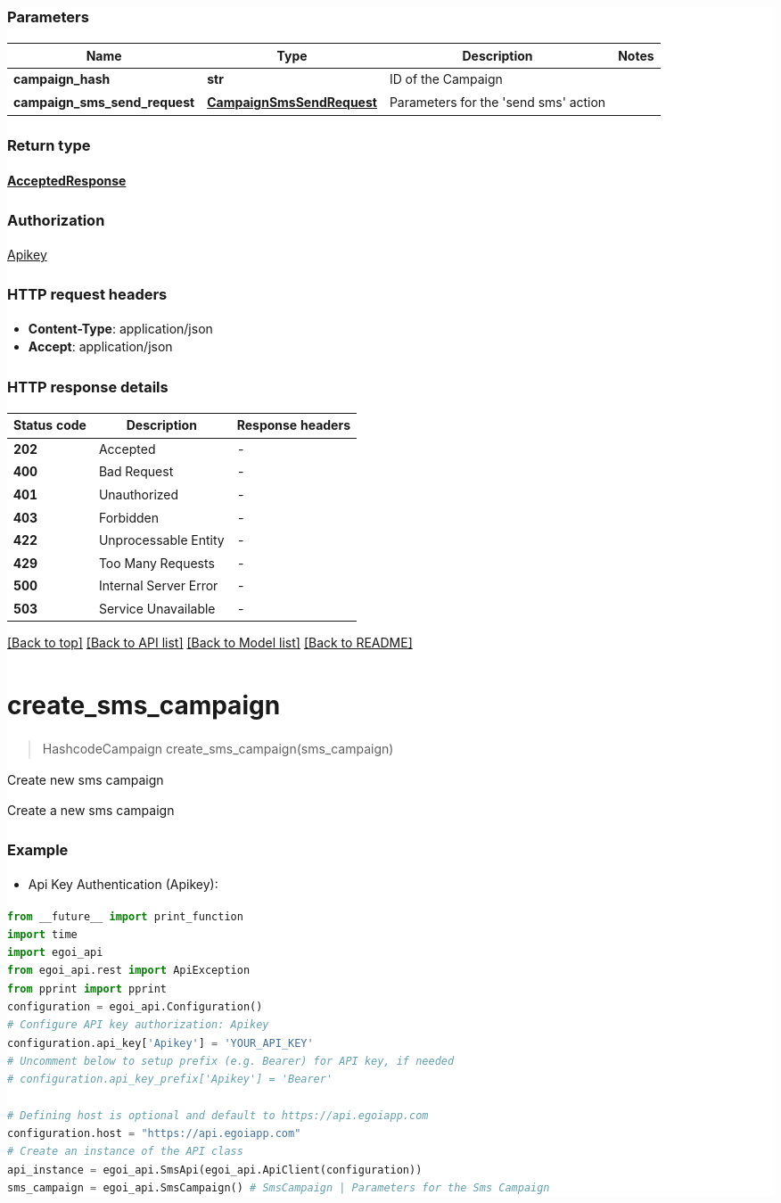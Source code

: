 ### Parameters

Name | Type | Description  | Notes
------------- | ------------- | ------------- | -------------
 **campaign_hash** | **str**| ID of the Campaign | 
 **campaign_sms_send_request** | [**CampaignSmsSendRequest**](CampaignSmsSendRequest.md)| Parameters for the &#39;send sms&#39; action | 

### Return type

[**AcceptedResponse**](AcceptedResponse.md)

### Authorization

[Apikey](../README.md#Apikey)

### HTTP request headers

 - **Content-Type**: application/json
 - **Accept**: application/json

### HTTP response details
| Status code | Description | Response headers |
|-------------|-------------|------------------|
**202** | Accepted |  -  |
**400** | Bad Request |  -  |
**401** | Unauthorized |  -  |
**403** | Forbidden |  -  |
**422** | Unprocessable Entity |  -  |
**429** | Too Many Requests |  -  |
**500** | Internal Server Error |  -  |
**503** | Service Unavailable |  -  |

[[Back to top]](#) [[Back to API list]](../README.md#documentation-for-api-endpoints) [[Back to Model list]](../README.md#documentation-for-models) [[Back to README]](../README.md)

# **create_sms_campaign**
> HashcodeCampaign create_sms_campaign(sms_campaign)

Create new sms campaign

Create a new sms campaign

### Example

* Api Key Authentication (Apikey):
```python
from __future__ import print_function
import time
import egoi_api
from egoi_api.rest import ApiException
from pprint import pprint
configuration = egoi_api.Configuration()
# Configure API key authorization: Apikey
configuration.api_key['Apikey'] = 'YOUR_API_KEY'
# Uncomment below to setup prefix (e.g. Bearer) for API key, if needed
# configuration.api_key_prefix['Apikey'] = 'Bearer'

# Defining host is optional and default to https://api.egoiapp.com
configuration.host = "https://api.egoiapp.com"
# Create an instance of the API class
api_instance = egoi_api.SmsApi(egoi_api.ApiClient(configuration))
sms_campaign = egoi_api.SmsCampaign() # SmsCampaign | Parameters for the Sms Campaign

```